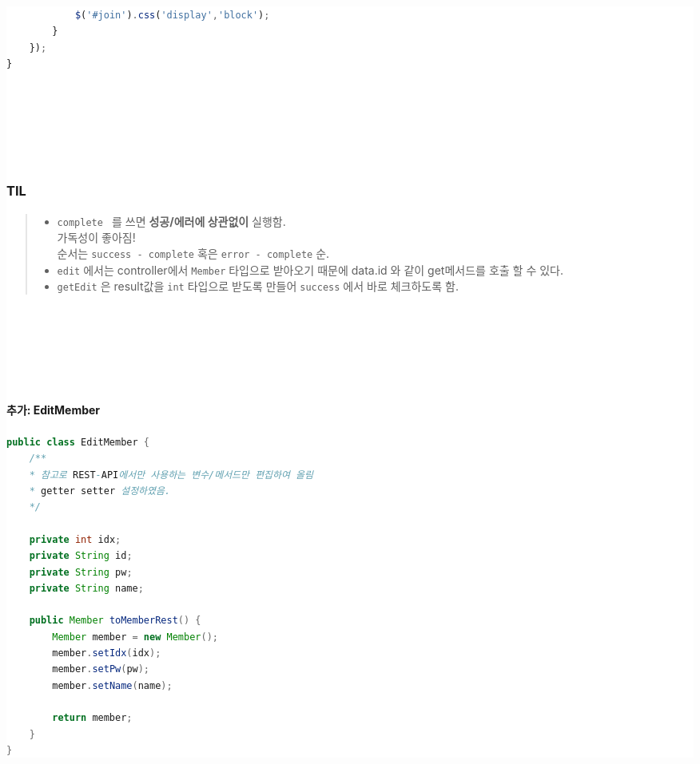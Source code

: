 ```javascript
            $('#join').css('display','block');
        }
    });
}
```











<br><br><br><br><br>

### TIL
> - ```complete ``` 를 쓰면 **성공/에러에 상관없이** 실행함.  
    가독성이 좋아짐!  
    순서는 `success - complete` 혹은 `error - complete` 순. 
> - ```edit``` 에서는 controller에서 ```Member``` 타입으로 받아오기 때문에 data.id 와 같이  get메서드를 호출 할 수 있다.
> - ```getEdit``` 은 result값을 ```int``` 타입으로 받도록 만들어  ```success``` 에서 바로 체크하도록 함.

<br><br><br><br><br>

#### 추가: EditMember

``` java
public class EditMember {
	/**
    * 참고로 REST-API에서만 사용하는 변수/메서드만 편집하여 올림
    * getter setter 설정하였음.
    */
    
	private int idx;
	private String id;
	private String pw;
	private String name;

	public Member toMemberRest() {
		Member member = new Member();
		member.setIdx(idx);
		member.setPw(pw);
		member.setName(name);
		
		return member;
	}
}
```
